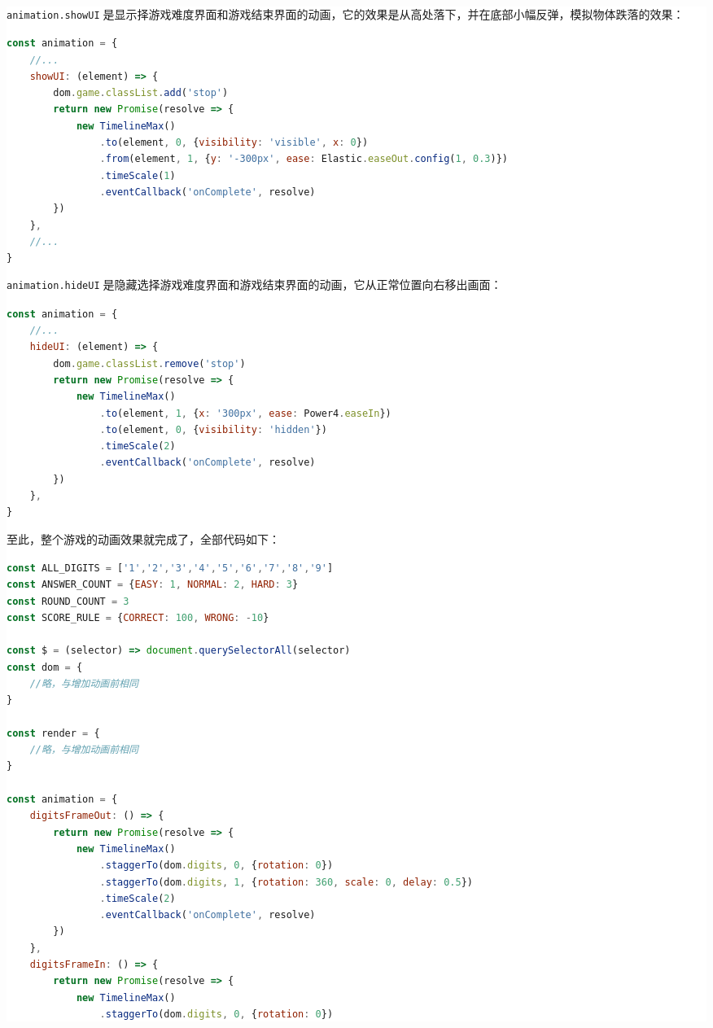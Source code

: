 `animation.showUI` 是显示择游戏难度界面和游戏结束界面的动画，它的效果是从高处落下，并在底部小幅反弹，模拟物体跌落的效果：
```javascript
const animation = {
    //...
    showUI: (element) => {
        dom.game.classList.add('stop')
        return new Promise(resolve => {
            new TimelineMax()
                .to(element, 0, {visibility: 'visible', x: 0})
                .from(element, 1, {y: '-300px', ease: Elastic.easeOut.config(1, 0.3)})
                .timeScale(1)
                .eventCallback('onComplete', resolve)
        })
    },
    //...
}
```

`animation.hideUI` 是隐藏选择游戏难度界面和游戏结束界面的动画，它从正常位置向右移出画面：
```javascript
const animation = {
    //...
    hideUI: (element) => {
        dom.game.classList.remove('stop')
        return new Promise(resolve => {
            new TimelineMax()
                .to(element, 1, {x: '300px', ease: Power4.easeIn})
                .to(element, 0, {visibility: 'hidden'})
                .timeScale(2)
                .eventCallback('onComplete', resolve)
        })
    },
}
```

至此，整个游戏的动画效果就完成了，全部代码如下：
```javascript
const ALL_DIGITS = ['1','2','3','4','5','6','7','8','9']
const ANSWER_COUNT = {EASY: 1, NORMAL: 2, HARD: 3}
const ROUND_COUNT = 3
const SCORE_RULE = {CORRECT: 100, WRONG: -10}

const $ = (selector) => document.querySelectorAll(selector)
const dom = {
    //略，与增加动画前相同
}

const render = {
    //略，与增加动画前相同
}

const animation = {
    digitsFrameOut: () => {
        return new Promise(resolve => {
            new TimelineMax()
                .staggerTo(dom.digits, 0, {rotation: 0})
                .staggerTo(dom.digits, 1, {rotation: 360, scale: 0, delay: 0.5})
                .timeScale(2)
                .eventCallback('onComplete', resolve)
        })
    },
    digitsFrameIn: () => {
        return new Promise(resolve => {
            new TimelineMax()
                .staggerTo(dom.digits, 0, {rotation: 0})
```